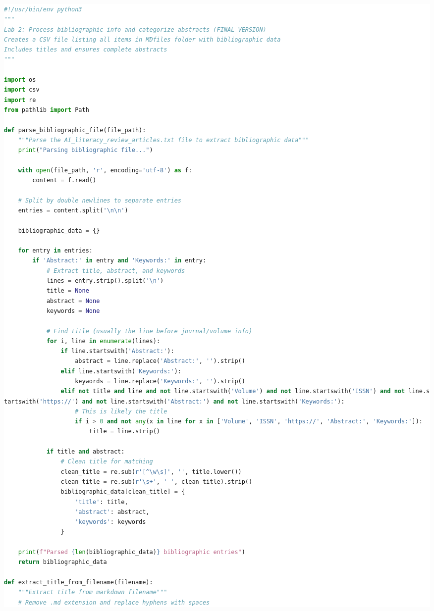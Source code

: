 
```python
#!/usr/bin/env python3
"""
Lab 2: Process bibliographic info and categorize abstracts (FINAL VERSION)
Creates a CSV file listing all items in MDfiles folder with bibliographic data
Includes titles and ensures complete abstracts
"""

import os
import csv
import re
from pathlib import Path

def parse_bibliographic_file(file_path):
    """Parse the AI_literacy_review_articles.txt file to extract bibliographic data"""
    print("Parsing bibliographic file...")
    
    with open(file_path, 'r', encoding='utf-8') as f:
        content = f.read()
    
    # Split by double newlines to separate entries
    entries = content.split('\n\n')
    
    bibliographic_data = {}
    
    for entry in entries:
        if 'Abstract:' in entry and 'Keywords:' in entry:
            # Extract title, abstract, and keywords
            lines = entry.strip().split('\n')
            title = None
            abstract = None
            keywords = None
            
            # Find title (usually the line before journal/volume info)
            for i, line in enumerate(lines):
                if line.startswith('Abstract:'):
                    abstract = line.replace('Abstract:', '').strip()
                elif line.startswith('Keywords:'):
                    keywords = line.replace('Keywords:', '').strip()
                elif not title and line and not line.startswith('Volume') and not line.startswith('ISSN') and not line.startswith('https://') and not line.startswith('Abstract:') and not line.startswith('Keywords:'):
                    # This is likely the title
                    if i > 0 and not any(x in line for x in ['Volume', 'ISSN', 'https://', 'Abstract:', 'Keywords:']):
                        title = line.strip()
            
            if title and abstract:
                # Clean title for matching
                clean_title = re.sub(r'[^\w\s]', '', title.lower())
                clean_title = re.sub(r'\s+', ' ', clean_title).strip()
                bibliographic_data[clean_title] = {
                    'title': title,
                    'abstract': abstract,
                    'keywords': keywords
                }
    
    print(f"Parsed {len(bibliographic_data)} bibliographic entries")
    return bibliographic_data

def extract_title_from_filename(filename):
    """Extract title from markdown filename"""
    # Remove .md extension and replace hyphens with spaces
```